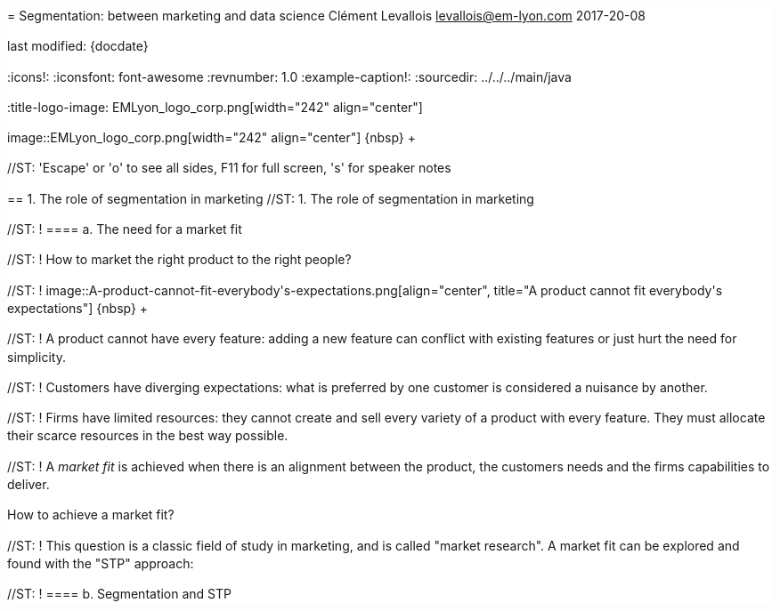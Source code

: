 = Segmentation: between marketing and data science
Clément Levallois <levallois@em-lyon.com>
2017-20-08

last modified: {docdate}

:icons!:
:iconsfont:   font-awesome
:revnumber: 1.0
:example-caption!:
:sourcedir: ../../../main/java

:title-logo-image: EMLyon_logo_corp.png[width="242" align="center"]

image::EMLyon_logo_corp.png[width="242" align="center"]
{nbsp} +

//ST: 'Escape' or 'o' to see all sides, F11 for full screen, 's' for speaker notes


== 1. The role of segmentation in marketing
//ST: 1. The role of segmentation in marketing

//ST: !
==== a. The need for a market fit

//ST: !
How to market the right product to the right people?

//ST: !
image::A-product-cannot-fit-everybody's-expectations.png[align="center", title="A product cannot fit everybody's expectations"]
{nbsp} +

//ST: !
A product cannot have every feature: adding a new feature can conflict with existing features or just hurt the need for simplicity.

//ST: !
Customers have diverging expectations: what is preferred by one customer is considered a nuisance by another.

//ST: !
Firms have limited resources: they cannot create and sell every variety of a product with every feature. They must allocate their scarce resources in the best way possible.

//ST: !
A *market fit* is achieved when there is an alignment between the product, the customers needs and the firms capabilities to deliver.

How to achieve a market fit?

//ST: !
This question is a classic field of study in marketing, and is called "market research". A market fit can be explored and found with the "STP" approach:

//ST: !
==== b. Segmentation and STP

